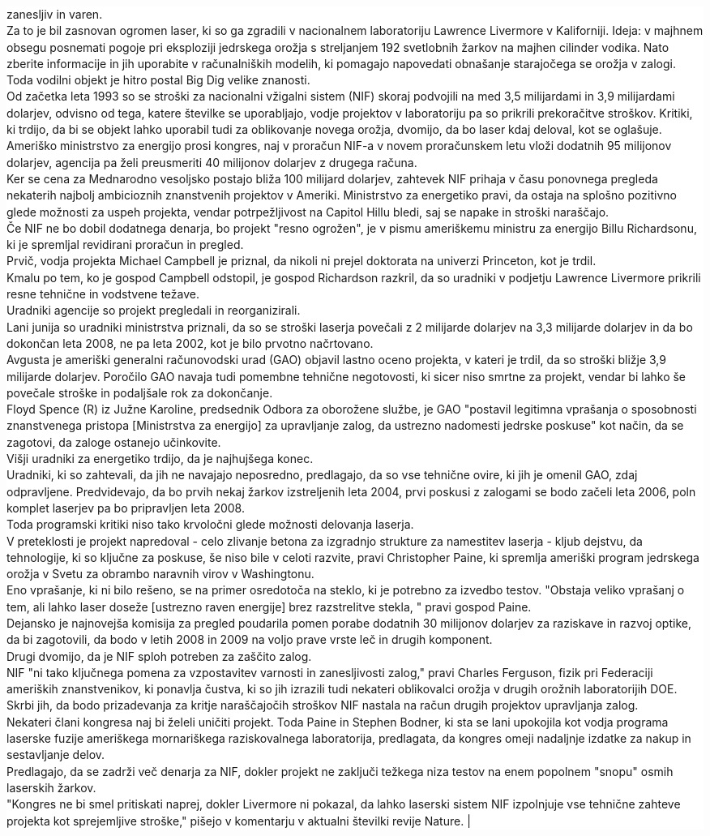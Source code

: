 zanesljiv in varen.<br/>Za to je bil zasnovan ogromen laser, ki so ga zgradili v nacionalnem laboratoriju Lawrence Livermore v Kaliforniji. Ideja: v majhnem obsegu posnemati pogoje pri eksploziji jedrskega orožja s streljanjem 192 svetlobnih žarkov na majhen cilinder vodika. Nato zberite informacije in jih uporabite v računalniških modelih, ki pomagajo napovedati obnašanje starajočega se orožja v zalogi.<br/>Toda vodilni objekt je hitro postal Big Dig velike znanosti.<br/>Od začetka leta 1993 so se stroški za nacionalni vžigalni sistem (NIF) skoraj podvojili na med 3,5 milijardami in 3,9 milijardami dolarjev, odvisno od tega, katere številke se uporabljajo, vodje projektov v laboratoriju pa so prikrili prekoračitve stroškov. Kritiki, ki trdijo, da bi se objekt lahko uporabil tudi za oblikovanje novega orožja, dvomijo, da bo laser kdaj deloval, kot se oglašuje.<br/>Ameriško ministrstvo za energijo prosi kongres, naj v proračun NIF-a v novem proračunskem letu vloži dodatnih 95 milijonov dolarjev, agencija pa želi preusmeriti 40 milijonov dolarjev z drugega računa.<br/>Ker se cena za Mednarodno vesoljsko postajo bliža 100 milijard dolarjev, zahtevek NIF prihaja v času ponovnega pregleda nekaterih najbolj ambicioznih znanstvenih projektov v Ameriki. Ministrstvo za energetiko pravi, da ostaja na splošno pozitivno glede možnosti za uspeh projekta, vendar potrpežljivost na Capitol Hillu bledi, saj se napake in stroški naraščajo.<br/>Če NIF ne bo dobil dodatnega denarja, bo projekt "resno ogrožen", je v pismu ameriškemu ministru za energijo Billu Richardsonu, ki je spremljal revidirani proračun in pregled.<br/>Prvič, vodja projekta Michael Campbell je priznal, da nikoli ni prejel doktorata na univerzi Princeton, kot je trdil.<br/>Kmalu po tem, ko je gospod Campbell odstopil, je gospod Richardson razkril, da so uradniki v podjetju Lawrence Livermore prikrili resne tehnične in vodstvene težave.<br/>Uradniki agencije so projekt pregledali in reorganizirali.<br/>Lani junija so uradniki ministrstva priznali, da so se stroški laserja povečali z 2 milijarde dolarjev na 3,3 milijarde dolarjev in da bo dokončan leta 2008, ne pa leta 2002, kot je bilo prvotno načrtovano.<br/>Avgusta je ameriški generalni računovodski urad (GAO) objavil lastno oceno projekta, v kateri je trdil, da so stroški bližje 3,9 milijarde dolarjev. Poročilo GAO navaja tudi pomembne tehnične negotovosti, ki sicer niso smrtne za projekt, vendar bi lahko še povečale stroške in podaljšale rok za dokončanje.<br/>Floyd Spence (R) iz Južne Karoline, predsednik Odbora za oborožene službe, je GAO "postavil legitimna vprašanja o sposobnosti znanstvenega pristopa [Ministrstva za energijo] za upravljanje zalog, da ustrezno nadomesti jedrske poskuse" kot način, da se zagotovi, da zaloge ostanejo učinkovite.<br/>Višji uradniki za energetiko trdijo, da je najhujšega konec.<br/>Uradniki, ki so zahtevali, da jih ne navajajo neposredno, predlagajo, da so vse tehnične ovire, ki jih je omenil GAO, zdaj odpravljene. Predvidevajo, da bo prvih nekaj žarkov izstreljenih leta 2004, prvi poskusi z zalogami se bodo začeli leta 2006, poln komplet laserjev pa bo pripravljen leta 2008.<br/>Toda programski kritiki niso tako krvoločni glede možnosti delovanja laserja.<br/>V preteklosti je projekt napredoval - celo zlivanje betona za izgradnjo strukture za namestitev laserja - kljub dejstvu, da tehnologije, ki so ključne za poskuse, še niso bile v celoti razvite, pravi Christopher Paine, ki spremlja ameriški program jedrskega orožja v Svetu za obrambo naravnih virov v Washingtonu.<br/>Eno vprašanje, ki ni bilo rešeno, se na primer osredotoča na steklo, ki je potrebno za izvedbo testov. "Obstaja veliko vprašanj o tem, ali lahko laser doseže [ustrezno raven energije] brez razstrelitve stekla, " pravi gospod Paine.<br/>Dejansko je najnovejša komisija za pregled poudarila pomen porabe dodatnih 30 milijonov dolarjev za raziskave in razvoj optike, da bi zagotovili, da bodo v letih 2008 in 2009 na voljo prave vrste leč in drugih komponent.<br/>Drugi dvomijo, da je NIF sploh potreben za zaščito zalog.<br/>NIF "ni tako ključnega pomena za vzpostavitev varnosti in zanesljivosti zalog," pravi Charles Ferguson, fizik pri Federaciji ameriških znanstvenikov, ki ponavlja čustva, ki so jih izrazili tudi nekateri oblikovalci orožja v drugih orožnih laboratorijih DOE.<br/>Skrbi jih, da bodo prizadevanja za kritje naraščajočih stroškov NIF nastala na račun drugih projektov upravljanja zalog.<br/>Nekateri člani kongresa naj bi želeli uničiti projekt. Toda Paine in Stephen Bodner, ki sta se lani upokojila kot vodja programa laserske fuzije ameriškega mornariškega raziskovalnega laboratorija, predlagata, da kongres omeji nadaljnje izdatke za nakup in sestavljanje delov.<br/>Predlagajo, da se zadrži več denarja za NIF, dokler projekt ne zaključi težkega niza testov na enem popolnem "snopu" osmih laserskih žarkov.<br/>"Kongres ne bi smel pritiskati naprej, dokler Livermore ni pokazal, da lahko laserski sistem NIF izpolnjuje vse tehnične zahteve projekta kot sprejemljive stroške," pišejo v komentarju v aktualni številki revije Nature. |